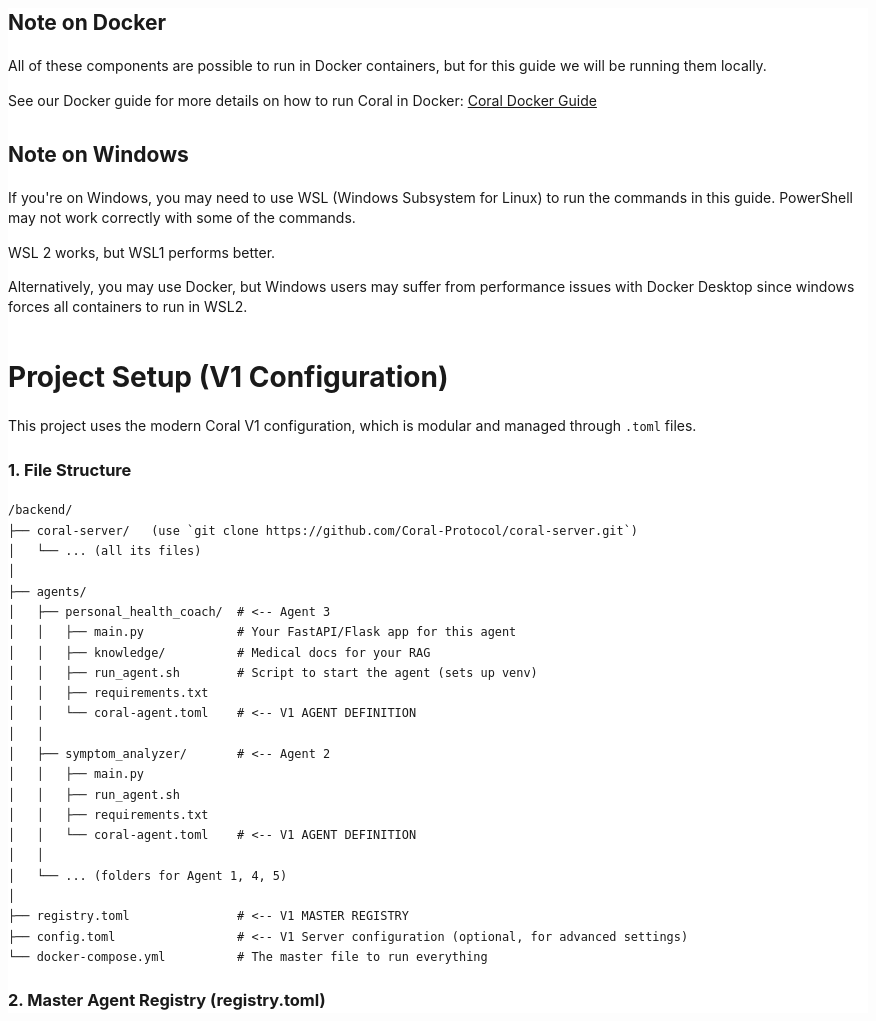 
## Note on Docker
All of these components are possible to run in Docker containers, but for this guide we will be running them locally.

See our Docker guide for more details on how to run Coral in Docker: [Coral Docker Guide](./docker-guide.md)

## Note on Windows
If you're on Windows, you may need to use WSL (Windows Subsystem for Linux) to run the commands in this guide. PowerShell may not work correctly with some of the commands.

WSL 2 works, but WSL1 performs better.

Alternatively, you may use Docker, but Windows users may suffer from performance issues with Docker Desktop since windows forces all containers to run in WSL2.

# Project Setup (V1 Configuration)

This project uses the modern Coral V1 configuration, which is modular and managed through `.toml` files.

### 1. File Structure

```
/backend/
├── coral-server/   (use `git clone https://github.com/Coral-Protocol/coral-server.git`)
│   └── ... (all its files)
│
├── agents/
│   ├── personal_health_coach/  # <-- Agent 3
│   │   ├── main.py             # Your FastAPI/Flask app for this agent
│   │   ├── knowledge/          # Medical docs for your RAG
│   │   ├── run_agent.sh        # Script to start the agent (sets up venv)
│   │   ├── requirements.txt
│   │   └── coral-agent.toml    # <-- V1 AGENT DEFINITION
│   │
│   ├── symptom_analyzer/       # <-- Agent 2
│   │   ├── main.py
│   │   ├── run_agent.sh
│   │   ├── requirements.txt
│   │   └── coral-agent.toml    # <-- V1 AGENT DEFINITION
│   │
│   └── ... (folders for Agent 1, 4, 5)
│
├── registry.toml               # <-- V1 MASTER REGISTRY
├── config.toml                 # <-- V1 Server configuration (optional, for advanced settings)
└── docker-compose.yml          # The master file to run everything
```

### 2. Master Agent Registry (registry.toml)

